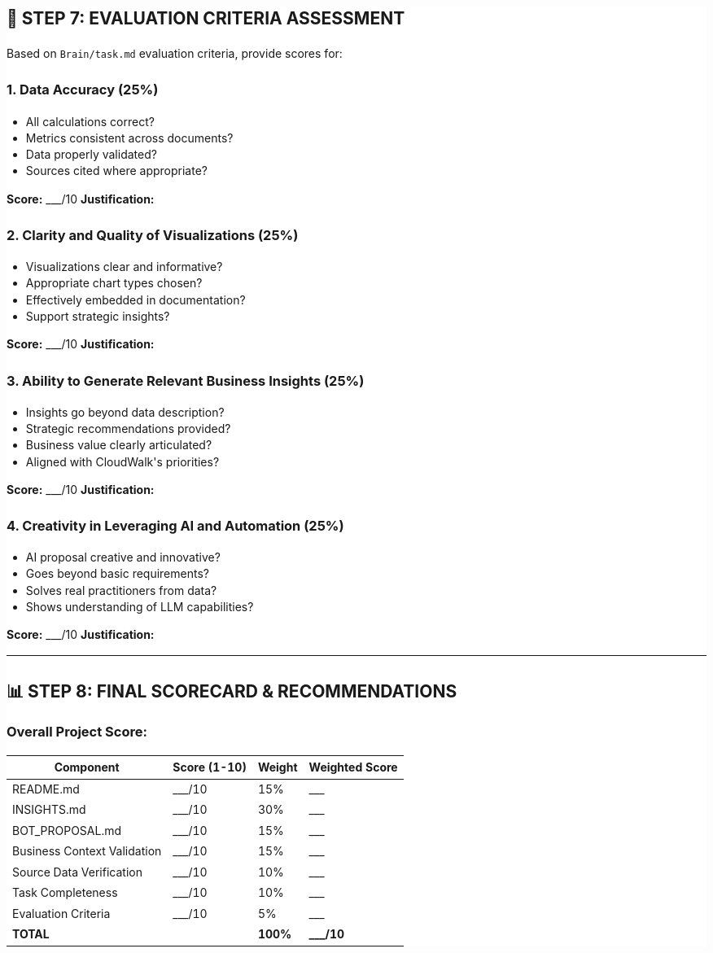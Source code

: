 
## 🎯 STEP 7: EVALUATION CRITERIA ASSESSMENT

Based on `Brain/task.md` evaluation criteria, provide scores for:

### 1. Data Accuracy (25%)
- All calculations correct?
- Metrics consistent across documents?
- Data properly validated?
- Sources cited where appropriate?

**Score:** ___/10
**Justification:**

### 2. Clarity and Quality of Visualizations (25%)
- Visualizations clear and informative?
- Appropriate chart types chosen?
- Effectively embedded in documentation?
- Support strategic insights?

**Score:** ___/10
**Justification:**

### 3. Ability to Generate Relevant Business Insights (25%)
- Insights go beyond data description?
- Strategic recommendations provided?
- Business value clearly articulated?
- Aligned with CloudWalk's priorities?

**Score:** ___/10
**Justification:**

### 4. Creativity in Leveraging AI and Automation (25%)
- AI proposal creative and innovative?
- Goes beyond basic requirements?
- Solves real practitioners from data?
- Shows understanding of LLM capabilities?

**Score:** ___/10
**Justification:**

---

## 📊 STEP 8: FINAL SCORECARD & RECOMMENDATIONS

### Overall Project Score:

| Component | Score (1-10) | Weight | Weighted Score |
|-----------|--------------|--------|----------------|
| README.md | ___/10 | 15% | ___ |
| INSIGHTS.md | ___/10 | 30% | ___ |
| BOT_PROPOSAL.md | ___/10 | 15% | ___ |
| Business Context Validation | ___/10 | 15% | ___ |
| Source Data Verification | ___/10 | 10% | ___ |
| Task Completeness | ___/10 | 10% | ___ |
| Evaluation Criteria | ___/10 | 5% | ___ |
| **TOTAL** | | **100%** | **___/10** |
